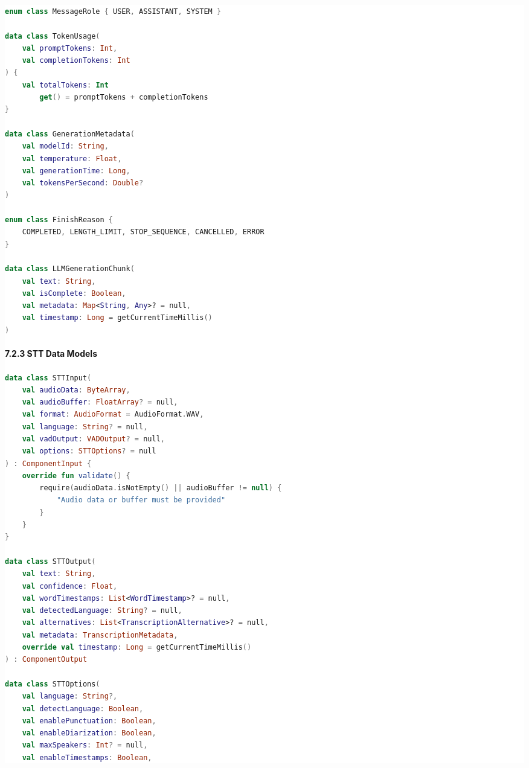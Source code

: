 ```kotlin
enum class MessageRole { USER, ASSISTANT, SYSTEM }

data class TokenUsage(
    val promptTokens: Int,
    val completionTokens: Int
) {
    val totalTokens: Int
        get() = promptTokens + completionTokens
}

data class GenerationMetadata(
    val modelId: String,
    val temperature: Float,
    val generationTime: Long,
    val tokensPerSecond: Double?
)

enum class FinishReason {
    COMPLETED, LENGTH_LIMIT, STOP_SEQUENCE, CANCELLED, ERROR
}

data class LLMGenerationChunk(
    val text: String,
    val isComplete: Boolean,
    val metadata: Map<String, Any>? = null,
    val timestamp: Long = getCurrentTimeMillis()
)
```

#### 7.2.3 STT Data Models

```kotlin
data class STTInput(
    val audioData: ByteArray,
    val audioBuffer: FloatArray? = null,
    val format: AudioFormat = AudioFormat.WAV,
    val language: String? = null,
    val vadOutput: VADOutput? = null,
    val options: STTOptions? = null
) : ComponentInput {
    override fun validate() {
        require(audioData.isNotEmpty() || audioBuffer != null) {
            "Audio data or buffer must be provided"
        }
    }
}

data class STTOutput(
    val text: String,
    val confidence: Float,
    val wordTimestamps: List<WordTimestamp>? = null,
    val detectedLanguage: String? = null,
    val alternatives: List<TranscriptionAlternative>? = null,
    val metadata: TranscriptionMetadata,
    override val timestamp: Long = getCurrentTimeMillis()
) : ComponentOutput

data class STTOptions(
    val language: String?,
    val detectLanguage: Boolean,
    val enablePunctuation: Boolean,
    val enableDiarization: Boolean,
    val maxSpeakers: Int? = null,
    val enableTimestamps: Boolean,
```